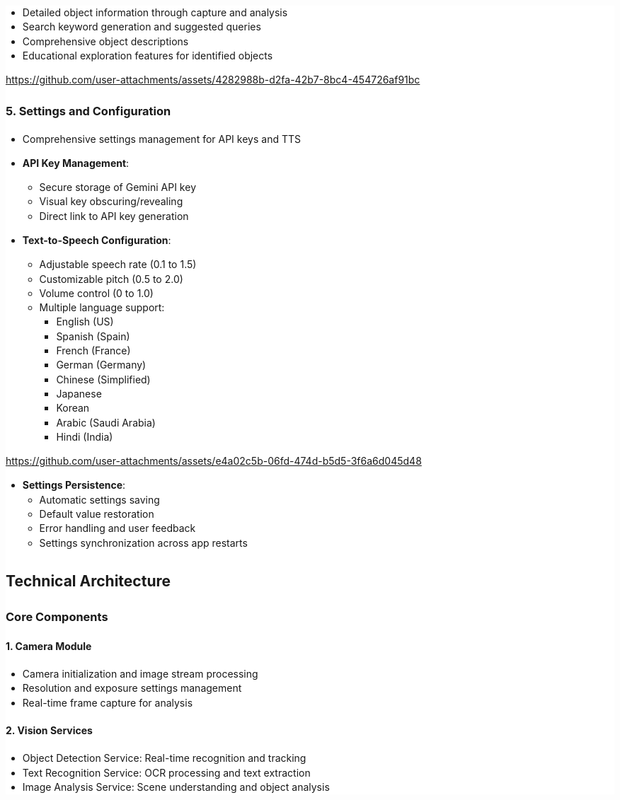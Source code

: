 - Detailed object information through capture and analysis
- Search keyword generation and suggested queries
- Comprehensive object descriptions
- Educational exploration features for identified objects

https://github.com/user-attachments/assets/4282988b-d2fa-42b7-8bc4-454726af91bc

### 5. Settings and Configuration

- Comprehensive settings management for API keys and TTS
- **API Key Management**:
  - Secure storage of Gemini API key
  - Visual key obscuring/revealing
  - Direct link to API key generation
- **Text-to-Speech Configuration**:

  - Adjustable speech rate (0.1 to 1.5)
  - Customizable pitch (0.5 to 2.0)
  - Volume control (0 to 1.0)
  - Multiple language support:
    - English (US)
    - Spanish (Spain)
    - French (France)
    - German (Germany)
    - Chinese (Simplified)
    - Japanese
    - Korean
    - Arabic (Saudi Arabia)
    - Hindi (India)

https://github.com/user-attachments/assets/e4a02c5b-06fd-474d-b5d5-3f6a6d045d48

- **Settings Persistence**:
  - Automatic settings saving
  - Default value restoration
  - Error handling and user feedback
  - Settings synchronization across app restarts

## Technical Architecture

### Core Components

#### 1. Camera Module

- Camera initialization and image stream processing
- Resolution and exposure settings management
- Real-time frame capture for analysis

#### 2. Vision Services

- Object Detection Service: Real-time recognition and tracking
- Text Recognition Service: OCR processing and text extraction
- Image Analysis Service: Scene understanding and object analysis
